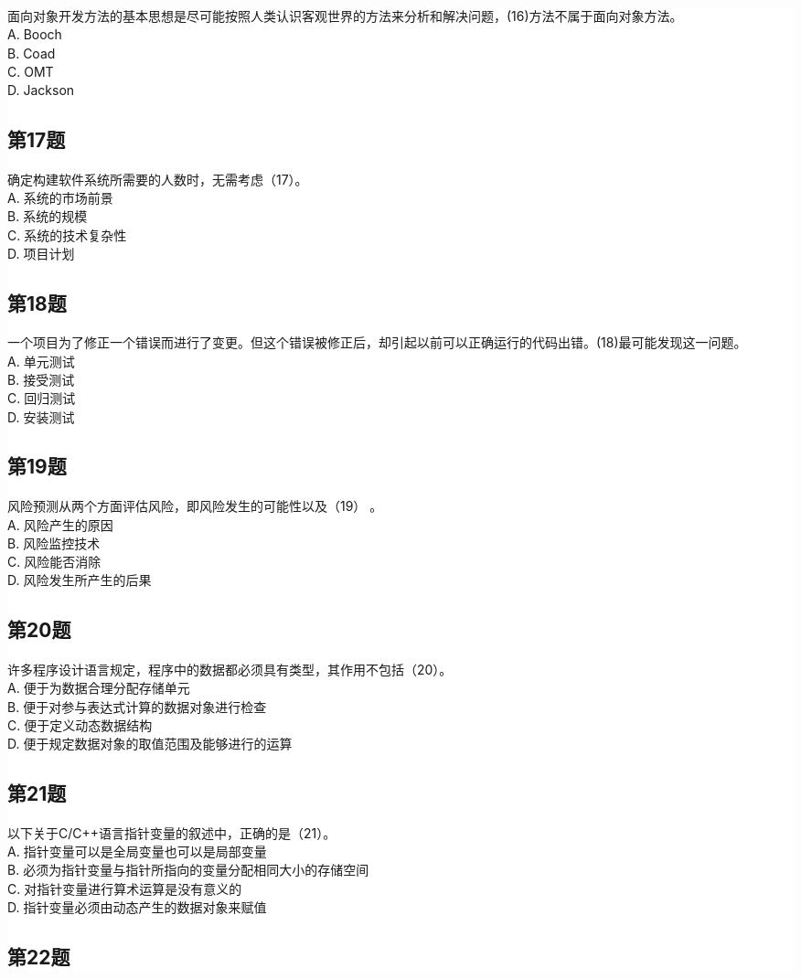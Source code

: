 面向对象开发方法的基本思想是尽可能按照人类认识客观世界的方法来分析和解决问题，(16)方法不属于面向对象方法。  
A. Booch  
B. Coad  
C. OMT  
D. Jackson  


## 第17题 ##

确定构建软件系统所需要的人数时，无需考虑（17）。  
A. 系统的市场前景  
B. 系统的规模  
C. 系统的技术复杂性  
D. 项目计划  


## 第18题 ##

一个项目为了修正一个错误而进行了变更。但这个错误被修正后，却引起以前可以正确运行的代码出错。(18)最可能发现这一问题。  
A. 单元测试  
B. 接受测试  
C. 回归测试  
D. 安装测试  


## 第19题 ##

风险预测从两个方面评估风险，即风险发生的可能性以及（19） 。  
A. 风险产生的原因  
B. 风险监控技术  
C. 风险能否消除  
D. 风险发生所产生的后果  


## 第20题 ##

许多程序设计语言规定，程序中的数据都必须具有类型，其作用不包括（20）。  
A. 便于为数据合理分配存储单元  
B. 便于对参与表达式计算的数据对象进行检查  
C. 便于定义动态数据结构  
D. 便于规定数据对象的取值范围及能够进行的运算  


## 第21题 ##

以下关于C/C++语言指针变量的叙述中，正确的是（21）。  
A. 指针变量可以是全局变量也可以是局部变量  
B. 必须为指针变量与指针所指向的变量分配相同大小的存储空间  
C. 对指针变量进行算术运算是没有意义的  
D. 指针变量必须由动态产生的数据对象来赋值  


## 第22题 ##
